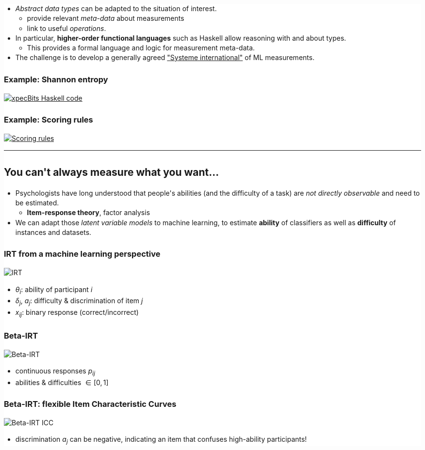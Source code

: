- *Abstract data types* can be adapted to the situation of interest.
  - provide relevant *meta-data* about measurements
  - link to useful *operations*.
- In particular, **higher-order functional languages** such as Haskell allow reasoning with and about types.
  - This provides a formal language and logic for measurement meta-data.
- The challenge is to develop a generally agreed ["Systeme international"](https://en.wikipedia.org/wiki/International_System_of_Units) of ML measurements.


### Example: Shannon entropy

[![xpecBits Haskell code](img/xpecBits.png)  ](https://replit.com/@flach/ThoughtfulWarlikeRuntimelibrary)


### Example: Scoring rules

[![Scoring rules](img/genEntropy.png)  ](https://replit.com/@flach/KeyBewitchedRoute)

----

## You can't always measure what you want...

- Psychologists have long understood that people's abilities (and the difficulty of a task) are *not directly observable* and need to be estimated.
  - **Item-response theory**, factor analysis
- We can adapt those *latent variable models* to machine learning, to estimate **ability** of classifiers as well as **difficulty** of instances and datasets.


### IRT from a machine learning perspective

![IRT](img/IRT1.png) 

- $\theta_i$: ability of participant $i$
- $\delta_j$, $a_j$: difficulty & discrimination of item $j$
- $x_{ij}$: binary response (correct/incorrect)


### Beta-IRT

![Beta-IRT](img/BIRT1.png) 

- continuous responses $p_{ij}$
- abilities & difficulties $\in [0,1]$


### Beta-IRT: flexible Item Characteristic Curves

![Beta-IRT ICC](img/BIRT2.png) 

- discrimination $a_j$ can be negative, indicating an item that confuses high-ability participants!  
